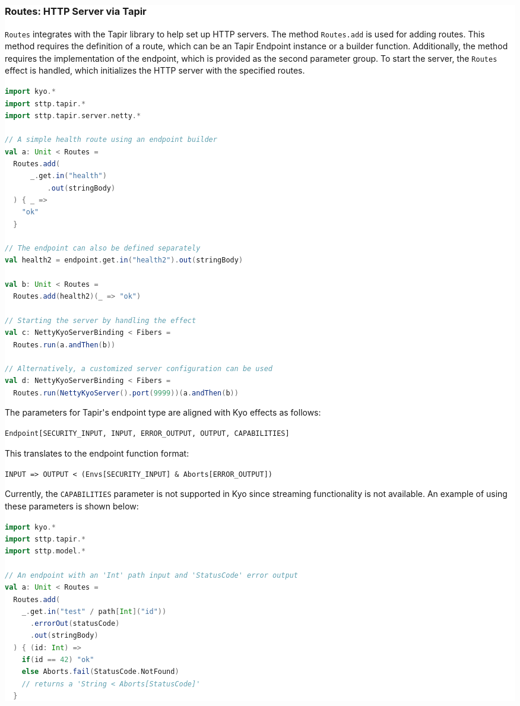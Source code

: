 ### Routes: HTTP Server via Tapir

`Routes` integrates with the Tapir library to help set up HTTP servers. The method `Routes.add` is used for adding routes. This method requires the definition of a route, which can be an Tapir Endpoint instance or a builder function. Additionally, the method requires the implementation of the endpoint, which is provided as the second parameter group. To start the server, the `Routes` effect is handled, which initializes the HTTP server with the specified routes.

```scala
import kyo.*
import sttp.tapir.*
import sttp.tapir.server.netty.*

// A simple health route using an endpoint builder
val a: Unit < Routes =
  Routes.add(
      _.get.in("health")
          .out(stringBody)
  ) { _ => 
    "ok" 
  }

// The endpoint can also be defined separately
val health2 = endpoint.get.in("health2").out(stringBody)

val b: Unit < Routes =
  Routes.add(health2)(_ => "ok")

// Starting the server by handling the effect
val c: NettyKyoServerBinding < Fibers =
  Routes.run(a.andThen(b))

// Alternatively, a customized server configuration can be used
val d: NettyKyoServerBinding < Fibers =
  Routes.run(NettyKyoServer().port(9999))(a.andThen(b))
```

The parameters for Tapir's endpoint type are aligned with Kyo effects as follows:

`Endpoint[SECURITY_INPUT, INPUT, ERROR_OUTPUT, OUTPUT, CAPABILITIES]`

This translates to the endpoint function format:

`INPUT => OUTPUT < (Envs[SECURITY_INPUT] & Aborts[ERROR_OUTPUT])`

Currently, the `CAPABILITIES` parameter is not supported in Kyo since streaming functionality is not available. An example of using these parameters is shown below:

```scala
import kyo.*
import sttp.tapir.*
import sttp.model.*

// An endpoint with an 'Int' path input and 'StatusCode' error output
val a: Unit < Routes =
  Routes.add(
    _.get.in("test" / path[Int]("id"))
      .errorOut(statusCode)
      .out(stringBody)
  ) { (id: Int) =>
    if(id == 42) "ok"
    else Aborts.fail(StatusCode.NotFound)
    // returns a 'String < Aborts[StatusCode]'
  }
```
